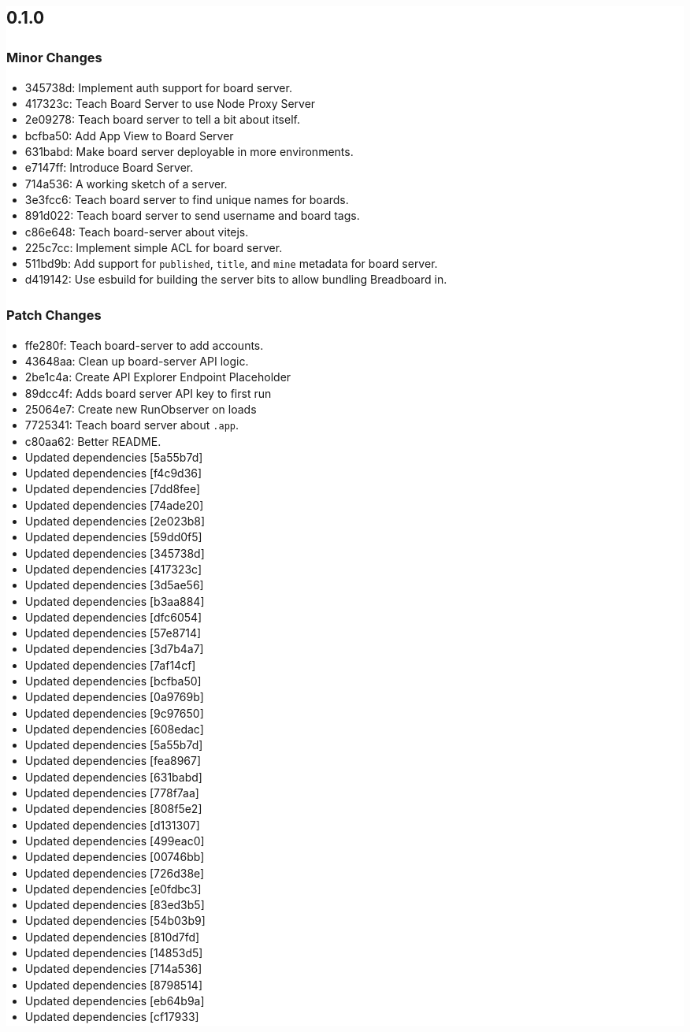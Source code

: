 ## 0.1.0

### Minor Changes

- 345738d: Implement auth support for board server.
- 417323c: Teach Board Server to use Node Proxy Server
- 2e09278: Teach board server to tell a bit about itself.
- bcfba50: Add App View to Board Server
- 631babd: Make board server deployable in more environments.
- e7147ff: Introduce Board Server.
- 714a536: A working sketch of a server.
- 3e3fcc6: Teach board server to find unique names for boards.
- 891d022: Teach board server to send username and board tags.
- c86e648: Teach board-server about vitejs.
- 225c7cc: Implement simple ACL for board server.
- 511bd9b: Add support for `published`, `title`, and `mine` metadata for board server.
- d419142: Use esbuild for building the server bits to allow bundling Breadboard in.

### Patch Changes

- ffe280f: Teach board-server to add accounts.
- 43648aa: Clean up board-server API logic.
- 2be1c4a: Create API Explorer Endpoint Placeholder
- 89dcc4f: Adds board server API key to first run
- 25064e7: Create new RunObserver on loads
- 7725341: Teach board server about `.app`.
- c80aa62: Better README.
- Updated dependencies [5a55b7d]
- Updated dependencies [f4c9d36]
- Updated dependencies [7dd8fee]
- Updated dependencies [74ade20]
- Updated dependencies [2e023b8]
- Updated dependencies [59dd0f5]
- Updated dependencies [345738d]
- Updated dependencies [417323c]
- Updated dependencies [3d5ae56]
- Updated dependencies [b3aa884]
- Updated dependencies [dfc6054]
- Updated dependencies [57e8714]
- Updated dependencies [3d7b4a7]
- Updated dependencies [7af14cf]
- Updated dependencies [bcfba50]
- Updated dependencies [0a9769b]
- Updated dependencies [9c97650]
- Updated dependencies [608edac]
- Updated dependencies [5a55b7d]
- Updated dependencies [fea8967]
- Updated dependencies [631babd]
- Updated dependencies [778f7aa]
- Updated dependencies [808f5e2]
- Updated dependencies [d131307]
- Updated dependencies [499eac0]
- Updated dependencies [00746bb]
- Updated dependencies [726d38e]
- Updated dependencies [e0fdbc3]
- Updated dependencies [83ed3b5]
- Updated dependencies [54b03b9]
- Updated dependencies [810d7fd]
- Updated dependencies [14853d5]
- Updated dependencies [714a536]
- Updated dependencies [8798514]
- Updated dependencies [eb64b9a]
- Updated dependencies [cf17933]